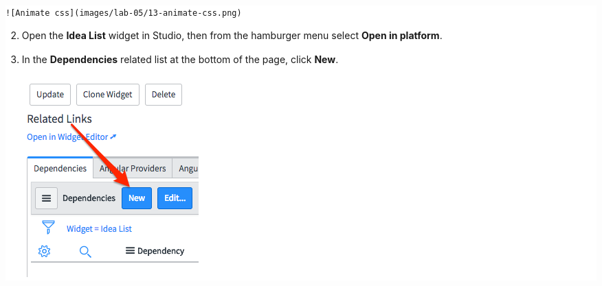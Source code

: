 	![Animate css](images/lab-05/13-animate-css.png)  
	
2. Open the **Idea List** widget in Studio, then from the hamburger menu select **Open in platform**.
3. In the **Dependencies** related list at the bottom of the page, click **New**.	

	![Dependency Tab](images/lab-05/14-dependency-1.png)  
	